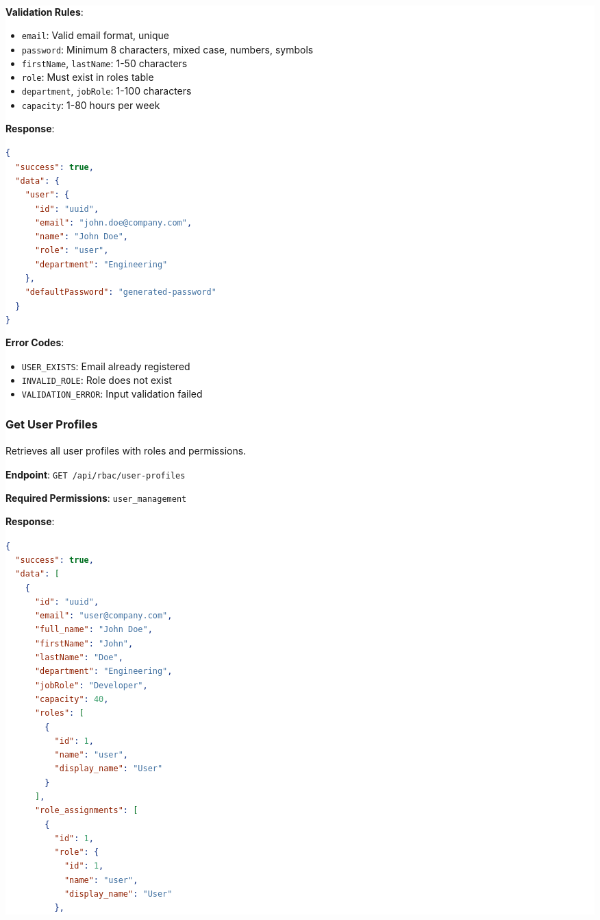 **Validation Rules**:
- `email`: Valid email format, unique
- `password`: Minimum 8 characters, mixed case, numbers, symbols
- `firstName`, `lastName`: 1-50 characters
- `role`: Must exist in roles table
- `department`, `jobRole`: 1-100 characters
- `capacity`: 1-80 hours per week

**Response**:
```json
{
  "success": true,
  "data": {
    "user": {
      "id": "uuid",
      "email": "john.doe@company.com",
      "name": "John Doe",
      "role": "user",
      "department": "Engineering"
    },
    "defaultPassword": "generated-password"
  }
}
```

**Error Codes**:
- `USER_EXISTS`: Email already registered
- `INVALID_ROLE`: Role does not exist
- `VALIDATION_ERROR`: Input validation failed

### Get User Profiles
Retrieves all user profiles with roles and permissions.

**Endpoint**: `GET /api/rbac/user-profiles`

**Required Permissions**: `user_management`

**Response**:
```json
{
  "success": true,
  "data": [
    {
      "id": "uuid",
      "email": "user@company.com",
      "full_name": "John Doe",
      "firstName": "John",
      "lastName": "Doe",
      "department": "Engineering",
      "jobRole": "Developer",
      "capacity": 40,
      "roles": [
        {
          "id": 1,
          "name": "user",
          "display_name": "User"
        }
      ],
      "role_assignments": [
        {
          "id": 1,
          "role": {
            "id": 1,
            "name": "user",
            "display_name": "User"
          },
```
